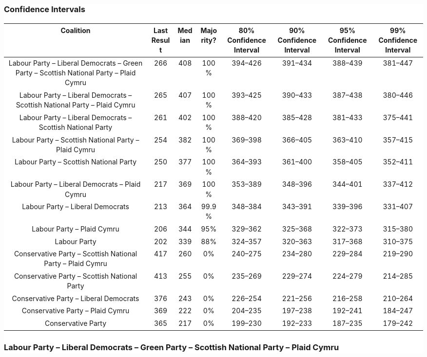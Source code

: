 ### Confidence Intervals

| Coalition | Last Result | Median | Majority? | 80% Confidence Interval | 90% Confidence Interval | 95% Confidence Interval | 99% Confidence Interval |
|:---------:|:-----------:|:------:|:---------:|:-----------------------:|:-----------------------:|:-----------------------:|:-----------------------:|
| Labour Party – Liberal Democrats – Green Party – Scottish National Party – Plaid Cymru | 266 | 408 | 100% | 394–426 | 391–434 | 388–439 | 381–447 |
| Labour Party – Liberal Democrats – Scottish National Party – Plaid Cymru | 265 | 407 | 100% | 393–425 | 390–433 | 387–438 | 380–446 |
| Labour Party – Liberal Democrats – Scottish National Party | 261 | 402 | 100% | 388–420 | 385–428 | 381–433 | 375–441 |
| Labour Party – Scottish National Party – Plaid Cymru | 254 | 382 | 100% | 369–398 | 366–405 | 363–410 | 357–415 |
| Labour Party – Scottish National Party | 250 | 377 | 100% | 364–393 | 361–400 | 358–405 | 352–411 |
| Labour Party – Liberal Democrats – Plaid Cymru | 217 | 369 | 100% | 353–389 | 348–396 | 344–401 | 337–412 |
| Labour Party – Liberal Democrats | 213 | 364 | 99.9% | 348–384 | 343–391 | 339–396 | 331–407 |
| Labour Party – Plaid Cymru | 206 | 344 | 95% | 329–362 | 325–368 | 322–373 | 315–380 |
| Labour Party | 202 | 339 | 88% | 324–357 | 320–363 | 317–368 | 310–375 |
| Conservative Party – Scottish National Party – Plaid Cymru | 417 | 260 | 0% | 240–275 | 234–280 | 229–284 | 219–290 |
| Conservative Party – Scottish National Party | 413 | 255 | 0% | 235–269 | 229–274 | 224–279 | 214–285 |
| Conservative Party – Liberal Democrats | 376 | 243 | 0% | 226–254 | 221–256 | 216–258 | 210–264 |
| Conservative Party – Plaid Cymru | 369 | 222 | 0% | 204–235 | 197–238 | 192–241 | 184–247 |
| Conservative Party | 365 | 217 | 0% | 199–230 | 192–233 | 187–235 | 179–242 |

### Labour Party – Liberal Democrats – Green Party – Scottish National Party – Plaid Cymru
